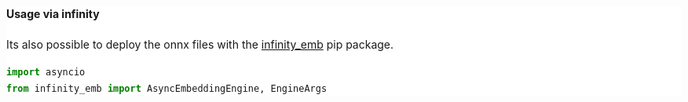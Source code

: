 ```python
```

#### Usage via infinity
Its also possible to deploy the onnx files with the [infinity_emb](https://github.com/michaelfeil/infinity) pip package.
```python
import asyncio
from infinity_emb import AsyncEmbeddingEngine, EngineArgs

